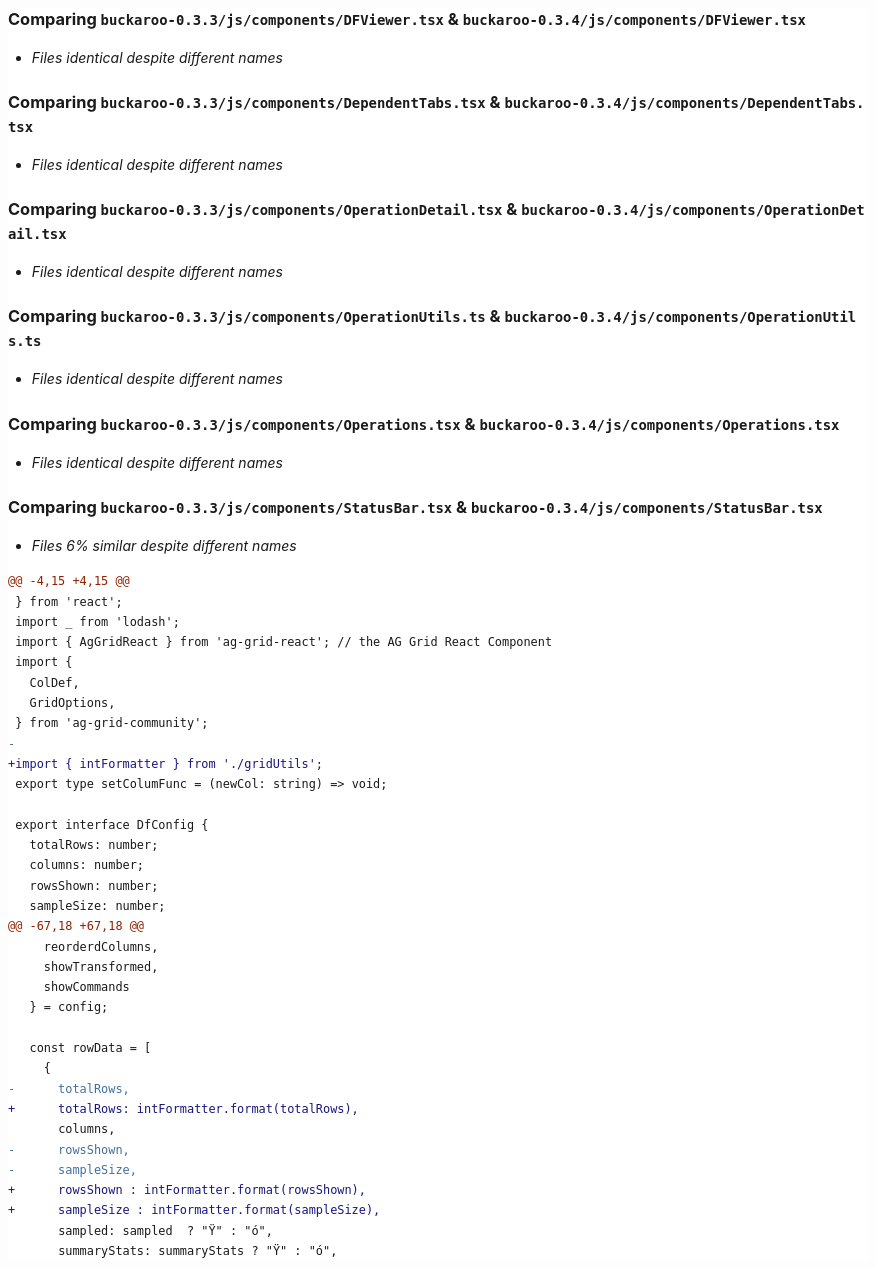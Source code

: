 ### Comparing `buckaroo-0.3.3/js/components/DFViewer.tsx` & `buckaroo-0.3.4/js/components/DFViewer.tsx`

 * *Files identical despite different names*

### Comparing `buckaroo-0.3.3/js/components/DependentTabs.tsx` & `buckaroo-0.3.4/js/components/DependentTabs.tsx`

 * *Files identical despite different names*

### Comparing `buckaroo-0.3.3/js/components/OperationDetail.tsx` & `buckaroo-0.3.4/js/components/OperationDetail.tsx`

 * *Files identical despite different names*

### Comparing `buckaroo-0.3.3/js/components/OperationUtils.ts` & `buckaroo-0.3.4/js/components/OperationUtils.ts`

 * *Files identical despite different names*

### Comparing `buckaroo-0.3.3/js/components/Operations.tsx` & `buckaroo-0.3.4/js/components/Operations.tsx`

 * *Files identical despite different names*

### Comparing `buckaroo-0.3.3/js/components/StatusBar.tsx` & `buckaroo-0.3.4/js/components/StatusBar.tsx`

 * *Files 6% similar despite different names*

```diff
@@ -4,15 +4,15 @@
 } from 'react';
 import _ from 'lodash';
 import { AgGridReact } from 'ag-grid-react'; // the AG Grid React Component
 import {
   ColDef,
   GridOptions,
 } from 'ag-grid-community';
-
+import { intFormatter } from './gridUtils';
 export type setColumFunc = (newCol: string) => void;
 
 export interface DfConfig {
   totalRows: number;
   columns: number;
   rowsShown: number;
   sampleSize: number;
@@ -67,18 +67,18 @@
     reorderdColumns,
     showTransformed,
     showCommands
   } = config;
 
   const rowData = [
     {
-      totalRows,
+      totalRows: intFormatter.format(totalRows),
       columns,
-      rowsShown,
-      sampleSize,
+      rowsShown : intFormatter.format(rowsShown),
+      sampleSize : intFormatter.format(sampleSize),
       sampled: sampled  ? "Ϋ" : "ό",
       summaryStats: summaryStats ? "Ϋ" : "ό",
```